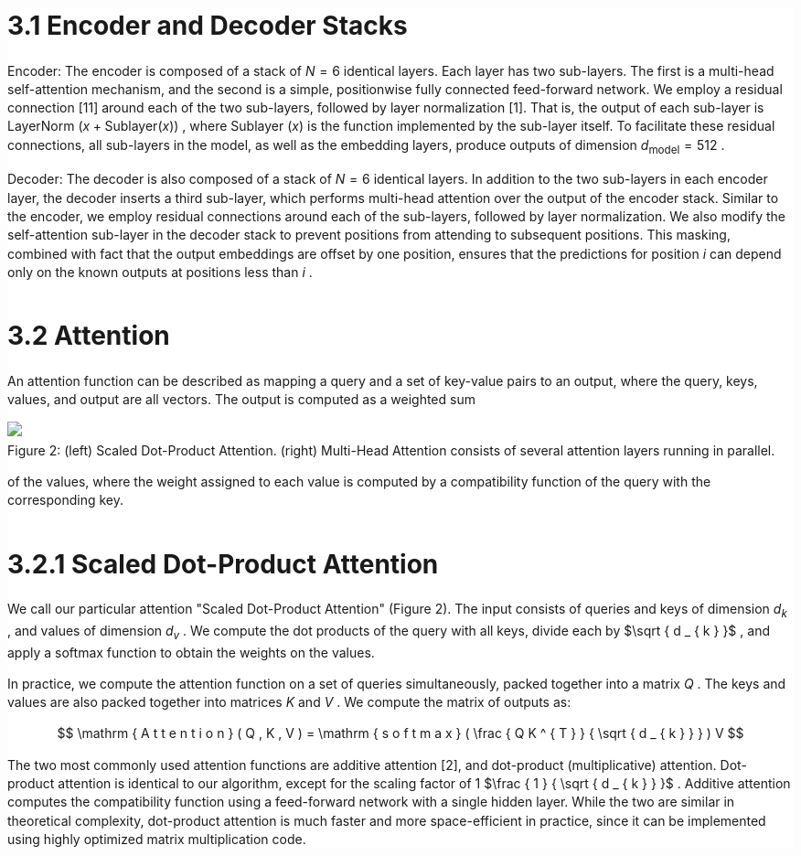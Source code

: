 # 3.1 Encoder and Decoder Stacks

Encoder: The encoder is composed of a stack of $N = 6$ identical layers. Each layer has two sub-layers. The first is a multi-head self-attention mechanism, and the second is a simple, positionwise fully connected feed-forward network. We employ a residual connection [11] around each of the two sub-layers, followed by layer normalization [1]. That is, the output of each sub-layer is LayerNorm $( x + { \mathrm { S u b l a y e r } } ( x ) )$ , where Sublayer $( x )$ is the function implemented by the sub-layer itself. To facilitate these residual connections, all sub-layers in the model, as well as the embedding layers, produce outputs of dimension $d _ { \mathrm { m o d e l } } = 5 1 2$ .

Decoder: The decoder is also composed of a stack of $N = 6$ identical layers. In addition to the two sub-layers in each encoder layer, the decoder inserts a third sub-layer, which performs multi-head attention over the output of the encoder stack. Similar to the encoder, we employ residual connections around each of the sub-layers, followed by layer normalization. We also modify the self-attention sub-layer in the decoder stack to prevent positions from attending to subsequent positions. This masking, combined with fact that the output embeddings are offset by one position, ensures that the predictions for position $i$ can depend only on the known outputs at positions less than $i$ .

# 3.2 Attention

An attention function can be described as mapping a query and a set of key-value pairs to an output, where the query, keys, values, and output are all vectors. The output is computed as a weighted sum

![](images/e10311d7cb045697009f416d8de517e0b598d974cd5ba2aa37e50d02b8a99278.jpg)  
Figure 2: (left) Scaled Dot-Product Attention. (right) Multi-Head Attention consists of several attention layers running in parallel.

of the values, where the weight assigned to each value is computed by a compatibility function of the query with the corresponding key.

# 3.2.1 Scaled Dot-Product Attention

We call our particular attention "Scaled Dot-Product Attention" (Figure 2). The input consists of queries and keys of dimension $d _ { k }$ , and values of dimension $d _ { v }$ . We compute the dot products of the query with all keys, divide each by $\sqrt { d _ { k } }$ , and apply a softmax function to obtain the weights on the values.

In practice, we compute the attention function on a set of queries simultaneously, packed together into a matrix $Q$ . The keys and values are also packed together into matrices $K$ and $V$ . We compute the matrix of outputs as:

$$
\mathrm { A t t e n t i o n } ( Q , K , V ) = \mathrm { s o f t m a x } ( \frac { Q K ^ { T } } { \sqrt { d _ { k } } } ) V
$$

The two most commonly used attention functions are additive attention [2], and dot-product (multiplicative) attention. Dot-product attention is identical to our algorithm, except for the scaling factor of 1 $\frac { 1 } { \sqrt { d _ { k } } }$ . Additive attention computes the compatibility function using a feed-forward network with a single hidden layer. While the two are similar in theoretical complexity, dot-product attention is much faster and more space-efficient in practice, since it can be implemented using highly optimized matrix multiplication code.
